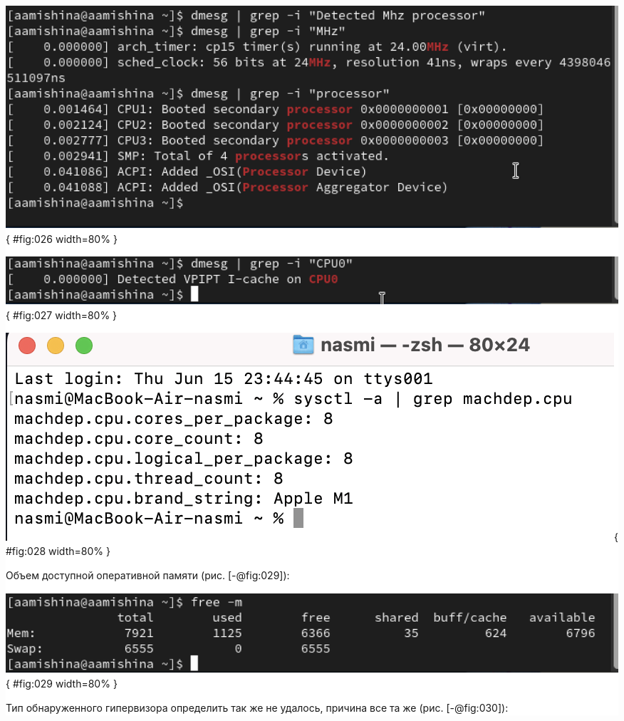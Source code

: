 ![Попытка узнать частоту процессора](image/fig26.png){ #fig:026 width=80% }

![Попытка узнать модель процессора](image/fig27.png){ #fig:027 width=80% }

![Модель процессора](image/fig28.png){ #fig:028 width=80% }

Объем доступной оперативной памяти (рис. [-@fig:029]):

![Объем доступной оперативной памяти](image/fig29.png){ #fig:029 width=80% }

Тип обнаруженного гипервизора определить так же не удалось, причина все та же (рис. [-@fig:030]):
